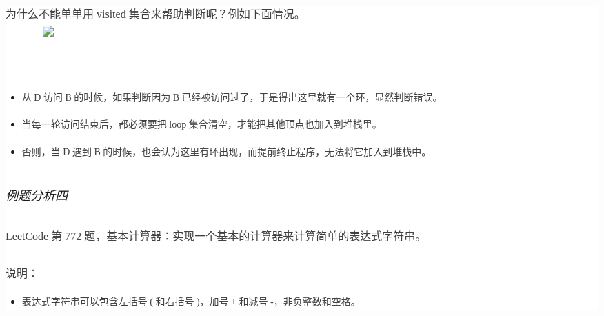 <p style="margin-top: 0pt; margin-bottom: 0pt; white-space: normal; font-size: 11pt; color: rgb(73, 73, 73); line-height: 1.75em;"><span style="color: rgb(63, 63, 63); font-family: 微软雅黑, &quot;Microsoft YaHei&quot;; font-size: 16px;">为什么不能单单用 visited 集合来帮助判断呢？例如下面情况。</span></p>
<p style="margin-top: 0pt; margin-bottom: 0pt; margin-left: 26px; white-space: normal; font-size: 11pt; color: rgb(73, 73, 73); line-height: 1.75em;"><span style="color: rgb(63, 63, 63); font-family: 微软雅黑, &quot;Microsoft YaHei&quot;; font-size: 16px;">&nbsp; &nbsp; &nbsp; &nbsp;</span><img style="color: rgb(63, 63, 63); font-family: 微软雅黑, &quot;Microsoft YaHei&quot;; font-size: 16px;" src="http://s0.lgstatic.com/i/image2/M01/91/1B/CgotOV2IepCADkCaAAA9qnc1K_8002.png"><span style="color: rgb(63, 63, 63); font-family: 微软雅黑, &quot;Microsoft YaHei&quot;; font-size: 16px;">&nbsp; &nbsp; &nbsp; &nbsp;</span><br></p>
<p style="margin-top: 0pt; margin-bottom: 0pt; margin-left: 26px; white-space: normal; font-size: 11pt; color: rgb(73, 73, 73); line-height: 1.75em;"><span style="font-size: 16px; font-family: 微软雅黑, &quot;Microsoft YaHei&quot;; color: rgb(63, 63, 63);">&nbsp;</span></p>
<p style="margin-top: 0pt; margin-bottom: 0pt; white-space: normal; font-size: 11pt; color: rgb(73, 73, 73); line-height: 1.75em;"><span style="font-size: 16px; font-family: 微软雅黑, &quot;Microsoft YaHei&quot;; color: rgb(63, 63, 63);">&nbsp;</span></p>
<ul style=" white-space: normal;">
 <li><p style="line-height: 1.75em;"><span style="font-family: 微软雅黑, &quot;Microsoft YaHei&quot;; color: rgb(63, 63, 63);">从 D 访问 B 的时候，如果判断因为 B 已经被访问过了，于是得出这里就有一个环，显然判断错误。</span></p></li>
 <li><p style="line-height: 1.75em;"><span style="font-family: 微软雅黑, &quot;Microsoft YaHei&quot;; color: rgb(63, 63, 63);">当每一轮访问结束后，都必须要把 loop 集合清空，才能把其他顶点也加入到堆栈里。</span></p></li>
 <li><p style="line-height: 1.75em;"><span style="font-family: 微软雅黑, &quot;Microsoft YaHei&quot;; color: rgb(63, 63, 63);">否则，当 D 遇到 B 的时候，也会认为这里有环出现，而提前终止程序，无法将它加入到堆栈中。</span></p></li>
</ul>
<h1 style="white-space: normal;"></h1>
<h6 style="white-space: normal; line-height: 1.75em;"><span style="font-family: 微软雅黑, &quot;Microsoft YaHei&quot;; font-size: 18px;">例题分析四</span></h6>
<p style="margin-top: 0pt; margin-bottom: 0pt; white-space: normal; font-size: 11pt; color: rgb(73, 73, 73); line-height: 1.75em;"><span style="font-size: 16px; font-family: 微软雅黑, &quot;Microsoft YaHei&quot;; color: rgb(63, 63, 63);"><span style="color: rgb(67, 67, 67);">LeetCode 第 772 题，基本计算器：</span>实现一个基本的计算器来计算简单的表达式字符串。</span></p>
<p style="margin-top: 0pt; margin-bottom: 0pt; white-space: normal; font-size: 11pt; color: rgb(73, 73, 73); line-height: 1.75em;"><span style="font-size: 16px; font-family: 微软雅黑, &quot;Microsoft YaHei&quot;; color: rgb(63, 63, 63);">&nbsp;</span></p>
<p style="margin-top: 0pt; margin-bottom: 0pt; white-space: normal; font-size: 11pt; color: rgb(73, 73, 73); line-height: 1.75em;"><span style="font-size: 16px; font-family: 微软雅黑, &quot;Microsoft YaHei&quot;; color: rgb(63, 63, 63);">说明：</span></p>
<ul style=" white-space: normal;">
 <li><p style="line-height: 1.75em;"><span style="font-family: 微软雅黑, &quot;Microsoft YaHei&quot;; color: rgb(63, 63, 63);">表达式字符串可以包含左括号 ( 和右括号 )，加号 + 和减号 -，非负整数和空格。</span></p></li>
